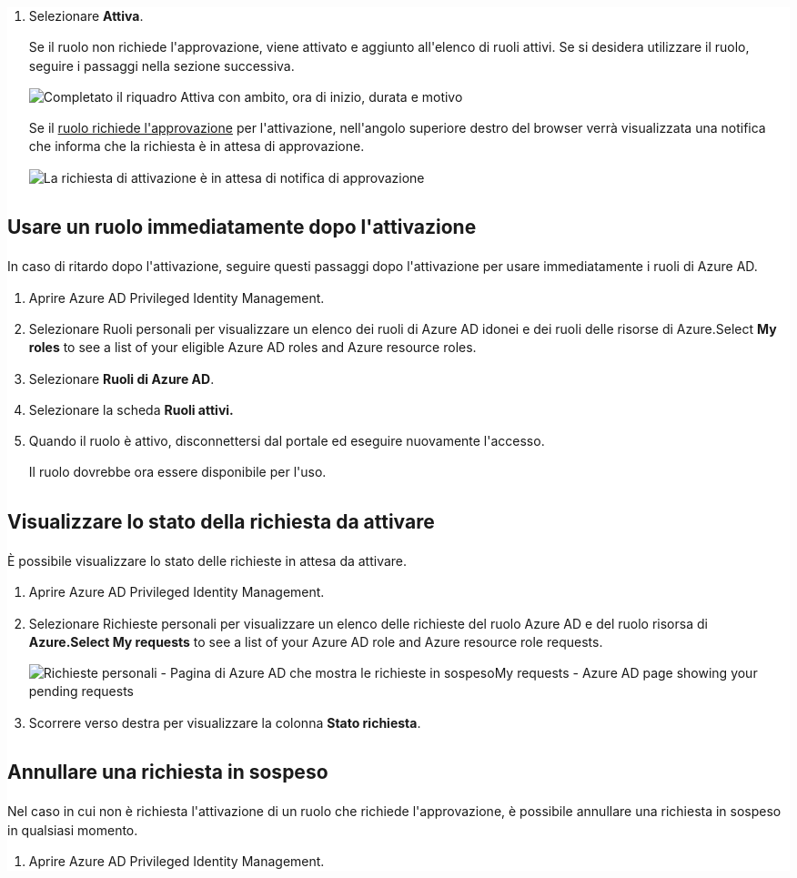 1. Selezionare **Attiva**.

    Se il ruolo non richiede l'approvazione, viene attivato e aggiunto all'elenco di ruoli attivi. Se si desidera utilizzare il ruolo, seguire i passaggi nella sezione successiva.

    ![Completato il riquadro Attiva con ambito, ora di inizio, durata e motivo](./media/pim-how-to-activate-role/azure-ad-activation-status.png)

    Se il [ruolo richiede l'approvazione](pim-resource-roles-approval-workflow.md) per l'attivazione, nell'angolo superiore destro del browser verrà visualizzata una notifica che informa che la richiesta è in attesa di approvazione.

    ![La richiesta di attivazione è in attesa di notifica di approvazione](./media/pim-resource-roles-activate-your-roles/resources-my-roles-activate-notification.png)

## <a name="use-a-role-immediately-after-activation"></a>Usare un ruolo immediatamente dopo l'attivazione

In caso di ritardo dopo l'attivazione, seguire questi passaggi dopo l'attivazione per usare immediatamente i ruoli di Azure AD.

1. Aprire Azure AD Privileged Identity Management.

1. Selezionare Ruoli personali per visualizzare un elenco dei ruoli di Azure AD idonei e dei ruoli delle risorse di Azure.Select **My roles** to see a list of your eligible Azure AD roles and Azure resource roles.

1. Selezionare **Ruoli di Azure AD**.

1. Selezionare la scheda **Ruoli attivi.**

1. Quando il ruolo è attivo, disconnettersi dal portale ed eseguire nuovamente l'accesso.

    Il ruolo dovrebbe ora essere disponibile per l'uso.

## <a name="view-the-status-of-your-requests"></a>Visualizzare lo stato della richiesta da attivare

È possibile visualizzare lo stato delle richieste in attesa da attivare.

1. Aprire Azure AD Privileged Identity Management.

1. Selezionare Richieste personali per visualizzare un elenco delle richieste del ruolo Azure AD e del ruolo risorsa di **Azure.Select My requests** to see a list of your Azure AD role and Azure resource role requests.

    ![Richieste personali - Pagina di Azure AD che mostra le richieste in sospesoMy requests - Azure AD page showing your pending requests](./media/pim-how-to-activate-role/my-requests-page.png)

1. Scorrere verso destra per visualizzare la colonna **Stato richiesta**.

## <a name="cancel-a-pending-request"></a>Annullare una richiesta in sospeso

Nel caso in cui non è richiesta l'attivazione di un ruolo che richiede l'approvazione, è possibile annullare una richiesta in sospeso in qualsiasi momento.

1. Aprire Azure AD Privileged Identity Management.
